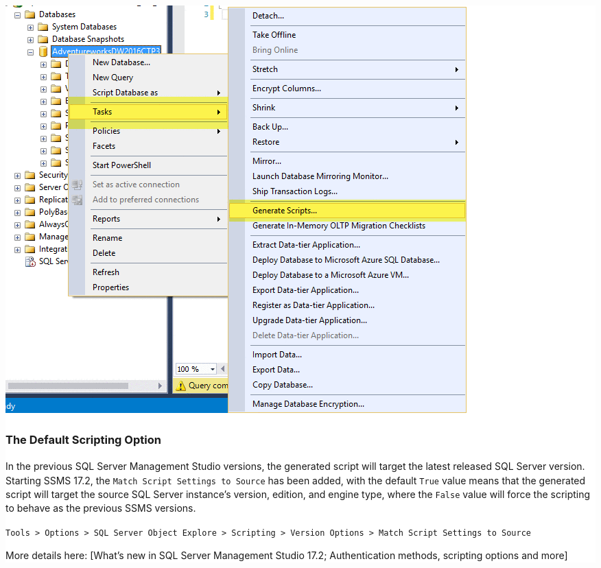 ![Script any object with data](/SSMS/SSMS_Tips/ssms_script_objects.gif)


### The Default Scripting Option
In the previous SQL Server Management Studio versions, the generated script will target the latest released SQL Server version.
Starting SSMS 17.2, the `Match Script Settings to Source` has been added, with the default `True` value means that the generated script will target the source SQL Server instance’s version, edition, and engine type, where the `False` value will force the scripting to behave as the previous SSMS versions.

`Tools > Options > SQL Server Object Explore > Scripting > Version Options > Match Script Settings to Source`

More details here: [What’s new in SQL Server Management Studio 17.2; Authentication methods, scripting options and more]
